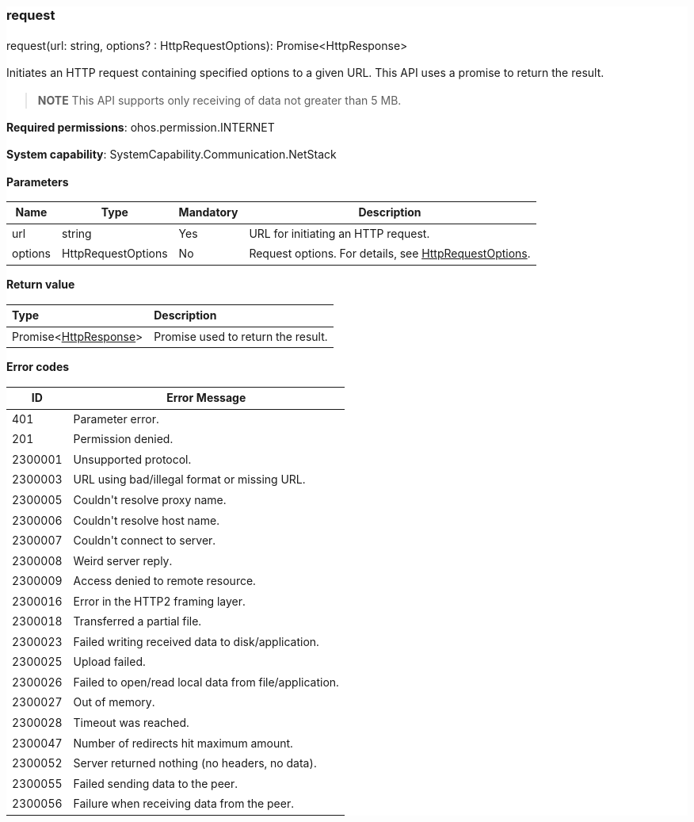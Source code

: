 ### request

request(url: string, options? : HttpRequestOptions): Promise\<HttpResponse\>

Initiates an HTTP request containing specified options to a given URL. This API uses a promise to return the result. 

> **NOTE**
> This API supports only receiving of data not greater than 5 MB.

**Required permissions**: ohos.permission.INTERNET

**System capability**: SystemCapability.Communication.NetStack

**Parameters**

| Name | Type              | Mandatory| Description                                           |
| ------- | ------------------ | ---- | ----------------------------------------------- |
| url     | string             | Yes  | URL for initiating an HTTP request.                        |
| options | HttpRequestOptions | No  | Request options. For details, see [HttpRequestOptions](#httprequestoptions).|

**Return value**

| Type                                  | Description                             |
| :------------------------------------- | :-------------------------------- |
| Promise<[HttpResponse](#httpresponse)> | Promise used to return the result.|

**Error codes**

| ID  | Error Message                                                 |
|---------|-------------------------------------------------------|
| 401     | Parameter error.                                      |
| 201     | Permission denied.                                    |
| 2300001 | Unsupported protocol.                                 |
| 2300003 | URL using bad/illegal format or missing URL.          |
| 2300005 | Couldn't resolve proxy name.                          |
| 2300006 | Couldn't resolve host name.                           |
| 2300007 | Couldn't connect to server.                           |
| 2300008 | Weird server reply.                                   |
| 2300009 | Access denied to remote resource.                     |
| 2300016 | Error in the HTTP2 framing layer.                     |
| 2300018 | Transferred a partial file.                           |
| 2300023 | Failed writing received data to disk/application.     |
| 2300025 | Upload failed.                                        |
| 2300026 | Failed to open/read local data from file/application. |
| 2300027 | Out of memory.                                        |
| 2300028 | Timeout was reached.                                  |
| 2300047 | Number of redirects hit maximum amount.               |
| 2300052 | Server returned nothing (no headers, no data).        |
| 2300055 | Failed sending data to the peer.                      |
| 2300056 | Failure when receiving data from the peer.            |